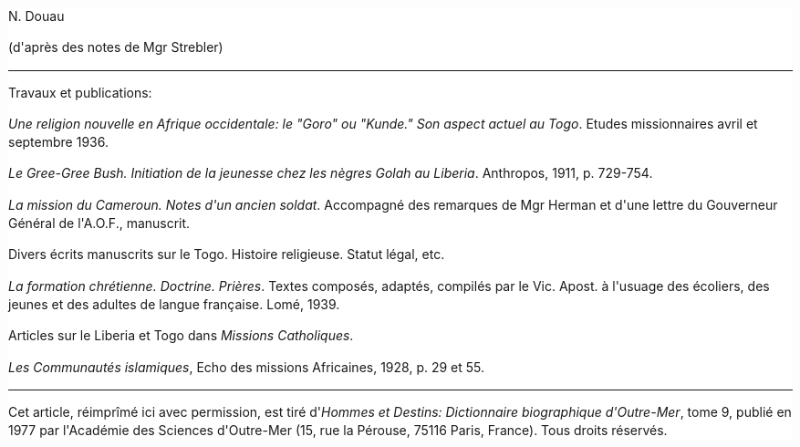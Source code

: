 N. Douau

(d'après des notes de Mgr Strebler)

---

Travaux et publications:

*Une religion nouvelle en Afrique occidentale: le "Goro" ou "Kunde." Son aspect actuel au Togo*. Etudes missionnaires avril et septembre 1936.

*Le Gree-Gree Bush. Initiation de la jeunesse chez les nègres Golah au Liberia*. Anthropos, 1911, p. 729-754.

*La mission du Cameroun. Notes d'un ancien soldat*. Accompagné des remarques de Mgr Herman et d'une lettre du Gouverneur Général de l'A.O.F., manuscrit.

Divers écrits manuscrits sur le Togo. Histoire religieuse. Statut légal, etc.

*La formation chrétienne. Doctrine. Prières*. Textes composés, adaptés, compilés par le Vic. Apost. à l'usuage des écoliers, des jeunes et des adultes de langue française. Lomé, 1939.

Articles sur le Liberia et Togo dans *Missions Catholiques*.

*Les Communautés islamiques*, Echo des missions Africaines, 1928, p. 29 et 55.

---

Cet article, réimprîmé ici avec permission, est tiré d'*Hommes et Destins: Dictionnaire biographique d'Outre-Mer*, tome 9, publié en 1977 par l'Académie des Sciences d'Outre-Mer (15, rue la Pérouse, 75116 Paris, France). Tous droits réservés.
